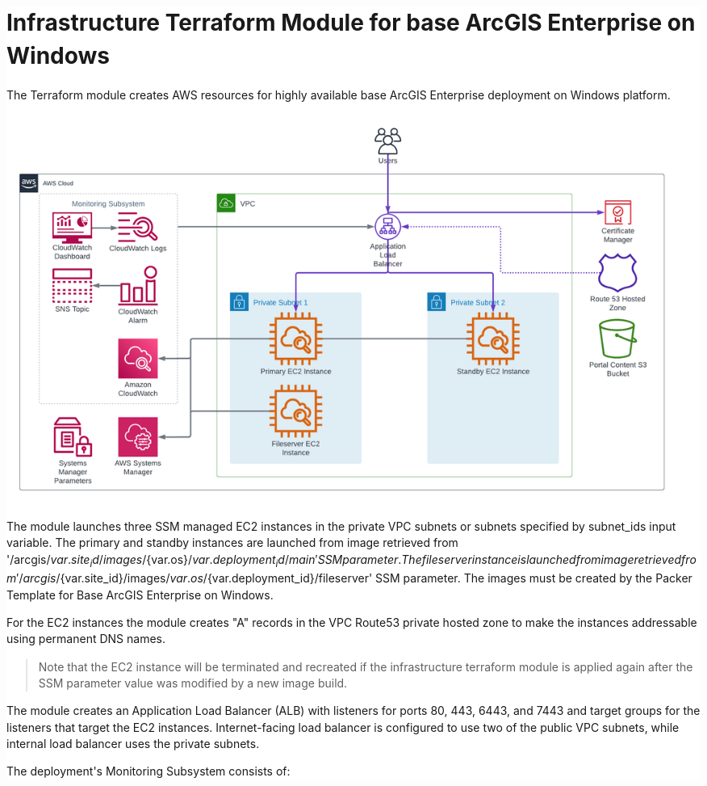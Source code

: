 
# Infrastructure Terraform Module for base ArcGIS Enterprise on Windows

The Terraform module creates AWS resources for highly available base ArcGIS Enterprise deployment on Windows platform.

![Base ArcGIS Enterprise on Windows / Infrastructure](arcgis-enterprise-base-windows-infrastructure.png "Base ArcGIS Enterprise on Windows / Infrastructure")

The module launches three SSM managed EC2 instances in the private VPC subnets or subnets specified by subnet_ids input variable.
The primary and standby instances are launched from image retrieved from '/arcgis/${var.site_id}/images/${var.os}/${var.deployment_id}/main' SSM parameter.
The fileserver instance is launched from image retrieved from '/arcgis/${var.site_id}/images/${var.os}/${var.deployment_id}/fileserver' SSM parameter.
The images must be created by the Packer Template for Base ArcGIS Enterprise on Windows.

For the EC2 instances the module creates "A" records in the VPC Route53 private hosted zone to make the instances addressable using permanent DNS names.

> Note that the EC2 instance will be terminated and recreated if the infrastructure terraform module is applied again after the SSM parameter value was modified by a new image build.

The module creates an Application Load Balancer (ALB) with listeners for ports 80, 443, 6443, and 7443 and target groups for the listeners that target the EC2 instances.
Internet-facing load balancer is configured to use two of the public VPC subnets, while internal load balancer uses the private subnets.

The deployment's Monitoring Subsystem consists of:
